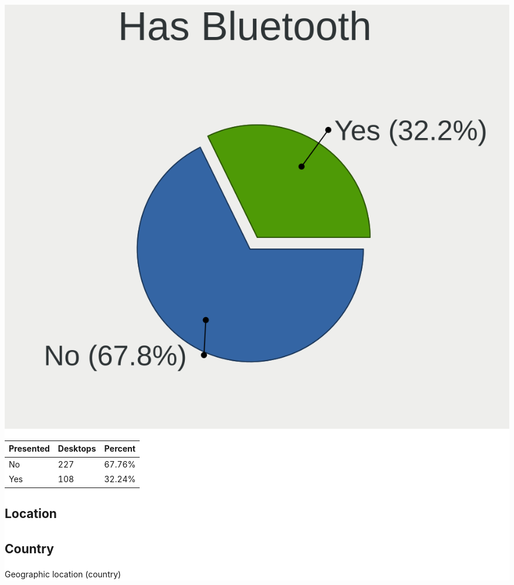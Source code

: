 ![Has Bluetooth](./images/pie_chart/node_has_bluetooth.svg)


| Presented | Desktops | Percent |
|-----------|----------|---------|
| No        | 227      | 67.76%  |
| Yes       | 108      | 32.24%  |

Location
--------

Country
-------

Geographic location (country)
